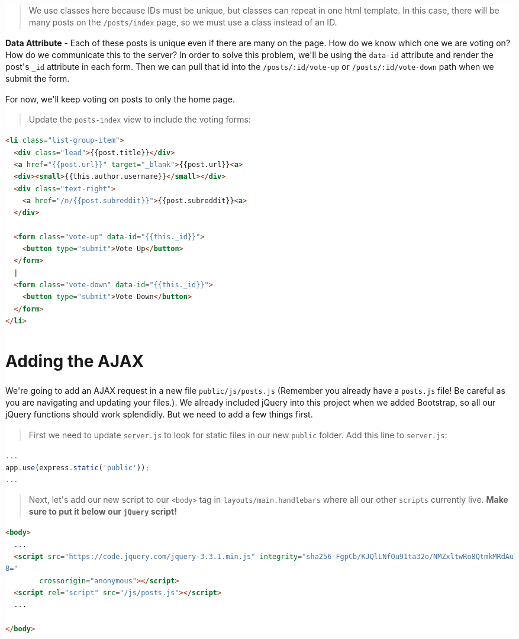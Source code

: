 > We use classes here because IDs must be unique, but classes can repeat in one html template. In this case, there will be many posts on the `/posts/index` page, so we must use a class instead of an ID.

**Data Attribute** - Each of these posts is unique even if there are many on the page. How do we know which one we are voting on? How do we communicate this to the server? In order to solve this problem, we'll be using the `data-id` attribute and render the post's `_id` attribute in each form. Then we can pull that id into the `/posts/:id/vote-up` or `/posts/:id/vote-down` path when we submit the form.

For now, we'll keep voting on posts to only the home page.


> Update the `posts-index` view to include the voting forms:

```html
<li class="list-group-item">
  <div class="lead">{{post.title}}</div>
  <a href="{{post.url}}" target="_blank">{{post.url}}<a>
  <div><small>{{this.author.username}}</small></div>
  <div class="text-right">
    <a href="/n/{{post.subreddit}}">{{post.subreddit}}<a>
  </div>

  <form class="vote-up" data-id="{{this._id}}">
    <button type="submit">Vote Up</button>
  </form>
  |
  <form class="vote-down" data-id="{{this._id}}">
    <button type="submit">Vote Down</button>
  </form>
</li>
```

# Adding the AJAX

We're going to add an AJAX request in a new file `public/js/posts.js` (Remember you already have a `posts.js` file! Be careful as you are navigating and updating your files.). We already included jQuery into this project when we added Bootstrap, so all our jQuery functions should work splendidly. But we need to add a few things first.


> First we need to update `server.js` to look for static files in our new `public` folder. Add this line to `server.js`:

```js
...
app.use(express.static('public'));
...
```

> Next, let's add our new script to our `<body>` tag in `layouts/main.handlebars` where all our other `scripts` currently live. **Make sure to put it below our `jQuery` script!**

```html
<body>
  ...
  <script src="https://code.jquery.com/jquery-3.3.1.min.js" integrity="sha256-FgpCb/KJQlLNfOu91ta32o/NMZxltwRo8QtmkMRdAu8="
        crossorigin="anonymous"></script>
  <script rel="script" src="/js/posts.js"></script>
  ...

</body>
```
